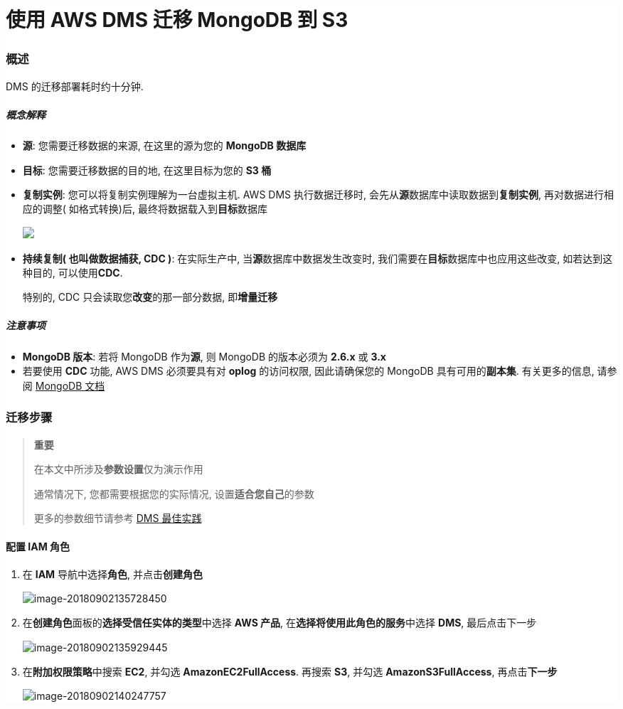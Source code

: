 # 使用 AWS DMS 迁移 MongoDB 到 S3

### 概述

DMS 的迁移部署耗时约十分钟.

##### 概念解释

- **源**:  您需要迁移数据的来源, 在这里的源为您的 **MongoDB 数据库**

- **目标**: 您需要迁移数据的目的地, 在这里目标为您的 **S3 桶**

- **复制实例**:  您可以将复制实例理解为一台虚拟主机. AWS DMS 执行数据迁移时, 会先从**源**数据库中读取数据到**复制实例**, 再对数据进行相应的调整( 如格式转换)后, 最终将数据载入到**目标**数据库

  ![](https://docs.aws.amazon.com/zh_cn/dms/latest/userguide/images/datarep-conceptual2.png)

- **持续复制( 也叫做数据捕获, CDC )**: 在实际生产中, 当**源**数据库中数据发生改变时,  我们需要在**目标**数据库中也应用这些改变, 如若达到这种目的, 可以使用**CDC**.

  特别的, CDC 只会读取您**改变**的那一部分数据, 即**增量迁移**

##### 注意事项

- **MongoDB 版本**: 若将 MongoDB 作为**源**, 则 MongoDB 的版本必须为 **2.6.x** 或 **3.x**
-  若要使用 **CDC** 功能, AWS DMS 必须要具有对 **oplog** 的访问权限, 因此请确保您的 MongoDB 具有可用的**副本集**. 有关更多的信息, 请参阅 [MongoDB 文档](https://docs.mongodb.com/manual/tutorial/deploy-replica-set/)

### 迁移步骤

> **重要**
>
> 在本文中所涉及**参数设置**仅为演示作用
>
> 通常情况下, 您都需要根据您的实际情况, 设置**适合您自己**的参数
>
> 更多的参数细节请参考 [DMS 最佳实践](https://docs.aws.amazon.com/zh_cn/dms/latest/userguide/CHAP_BestPractices.html)

#### 配置 IAM 角色

1. 在 **IAM** 导航中选择**角色**, 并点击**创建角色**

   ![image-20180902135728450](assets/image-20180902135728450.png)

2. 在**创建角色**面板的**选择受信任实体的类型**中选择 **AWS 产品**, 在**选择将使用此角色的服务**中选择 **DMS**, 最后点击下一步

   ![image-20180902135929445](assets/image-20180902135929445.png)

3. 在**附加权限策略**中搜索 **EC2**, 并勾选 **AmazonEC2FullAccess**. 再搜索 **S3**, 并勾选 **AmazonS3FullAccess**, 再点击**下一步**

   ![image-20180902140247757](assets/image-20180902140247757.png)

